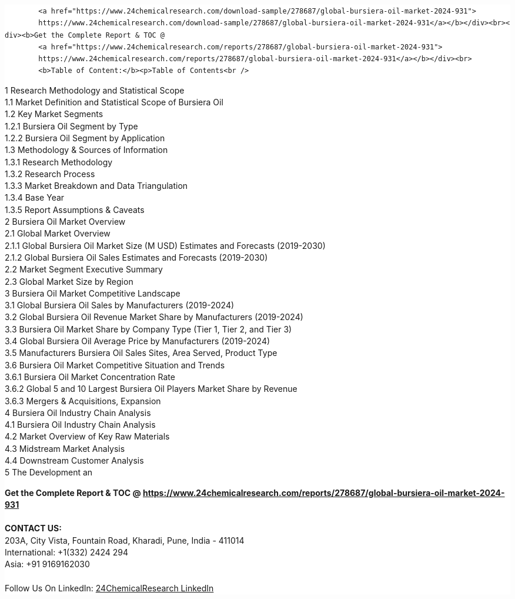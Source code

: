             <a href="https://www.24chemicalresearch.com/download-sample/278687/global-bursiera-oil-market-2024-931">
            https://www.24chemicalresearch.com/download-sample/278687/global-bursiera-oil-market-2024-931</a></b></div><br><div><b>Get the Complete Report & TOC @ 
            <a href="https://www.24chemicalresearch.com/reports/278687/global-bursiera-oil-market-2024-931">
            https://www.24chemicalresearch.com/reports/278687/global-bursiera-oil-market-2024-931</a></b></div><br>
            <b>Table of Content:</b><p>Table of Contents<br />
1 Research Methodology and Statistical Scope<br />
1.1 Market Definition and Statistical Scope of Bursiera Oil<br />
1.2 Key Market Segments<br />
1.2.1 Bursiera Oil Segment by Type<br />
1.2.2 Bursiera Oil Segment by Application<br />
1.3 Methodology & Sources of Information<br />
1.3.1 Research Methodology<br />
1.3.2 Research Process<br />
1.3.3 Market Breakdown and Data Triangulation<br />
1.3.4 Base Year<br />
1.3.5 Report Assumptions & Caveats<br />
2 Bursiera Oil Market Overview<br />
2.1 Global Market Overview<br />
2.1.1 Global Bursiera Oil Market Size (M USD) Estimates and Forecasts (2019-2030)<br />
2.1.2 Global Bursiera Oil Sales Estimates and Forecasts (2019-2030)<br />
2.2 Market Segment Executive Summary<br />
2.3 Global Market Size by Region<br />
3 Bursiera Oil Market Competitive Landscape<br />
3.1 Global Bursiera Oil Sales by Manufacturers (2019-2024)<br />
3.2 Global Bursiera Oil Revenue Market Share by Manufacturers (2019-2024)<br />
3.3 Bursiera Oil Market Share by Company Type (Tier 1, Tier 2, and Tier 3)<br />
3.4 Global Bursiera Oil Average Price by Manufacturers (2019-2024)<br />
3.5 Manufacturers Bursiera Oil Sales Sites, Area Served, Product Type<br />
3.6 Bursiera Oil Market Competitive Situation and Trends<br />
3.6.1 Bursiera Oil Market Concentration Rate<br />
3.6.2 Global 5 and 10 Largest Bursiera Oil Players Market Share by Revenue<br />
3.6.3 Mergers & Acquisitions, Expansion<br />
4 Bursiera Oil Industry Chain Analysis<br />
4.1 Bursiera Oil Industry Chain Analysis<br />
4.2 Market Overview of Key Raw Materials<br />
4.3 Midstream Market Analysis<br />
4.4 Downstream Customer Analysis<br />
5 The Development an</p><div><b>Get the Complete Report & TOC @ 
            <a href="https://www.24chemicalresearch.com/reports/278687/global-bursiera-oil-market-2024-931">
            https://www.24chemicalresearch.com/reports/278687/global-bursiera-oil-market-2024-931</a></b></div><br><b>CONTACT US:</b><br>
            203A, City Vista, Fountain Road, Kharadi, Pune, India - 411014<br>
            International: +1(332) 2424 294<br>
            Asia: +91 9169162030 <br><br>
            Follow Us On LinkedIn: <a href="https://www.linkedin.com/company/24chemicalresearch/">24ChemicalResearch LinkedIn</a>